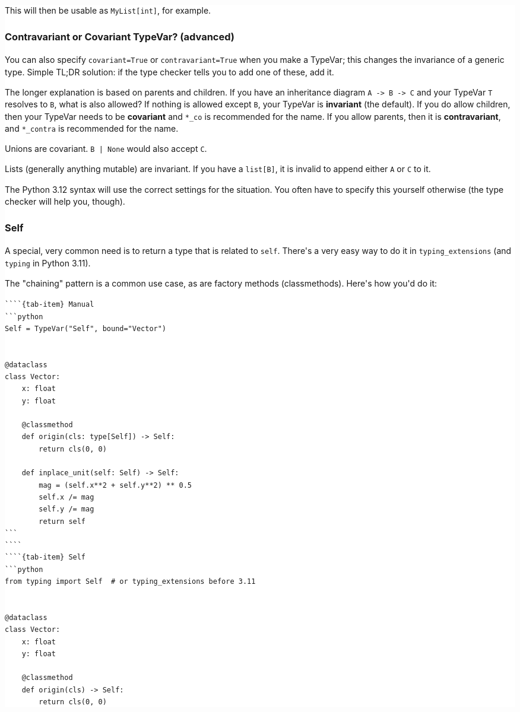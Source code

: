 This will then be usable as `MyList[int]`, for example.

### Contravariant or Covariant TypeVar? (advanced)

You can also specify `covariant=True` or `contravariant=True` when you make a
TypeVar; this changes the invariance of a generic type. Simple TL;DR solution:
if the type checker tells you to add one of these, add it.

The longer explanation is based on parents and children. If you have an
inheritance diagram `A -> B -> C` and your TypeVar `T` resolves to `B`, what is
also allowed? If nothing is allowed except `B`, your TypeVar is **invariant**
(the default). If you do allow children, then your TypeVar needs to be
**covariant** and `*_co` is recommended for the name. If you allow parents, then
it is **contravariant**, and `*_contra` is recommended for the name.

Unions are covariant. `B | None` would also accept `C`.

Lists (generally anything mutable) are invariant. If you have a `list[B]`, it is
invalid to append either `A` or `C` to it.

The Python 3.12 syntax will use the correct settings for the situation. You
often have to specify this yourself otherwise (the type checker will help you,
though).

### Self

A special, very common need is to return a type that is related to `self`.
There's a very easy way to do it in `typing_extensions` (and `typing` in Python
3.11).

The "chaining" pattern is a common use case, as are factory methods
(classmethods). Here's how you'd do it:

`````{tab-set}
````{tab-item} Manual
```python
Self = TypeVar("Self", bound="Vector")


@dataclass
class Vector:
    x: float
    y: float

    @classmethod
    def origin(cls: type[Self]) -> Self:
        return cls(0, 0)

    def inplace_unit(self: Self) -> Self:
        mag = (self.x**2 + self.y**2) ** 0.5
        self.x /= mag
        self.y /= mag
        return self
```
````
````{tab-item} Self
```python
from typing import Self  # or typing_extensions before 3.11


@dataclass
class Vector:
    x: float
    y: float

    @classmethod
    def origin(cls) -> Self:
        return cls(0, 0)
`````

[^1]: If you answered this, you might like Rust Traits better than Protocols.
[^2]: Mix-in's in these ABCs are not provided separately as mixin classes.